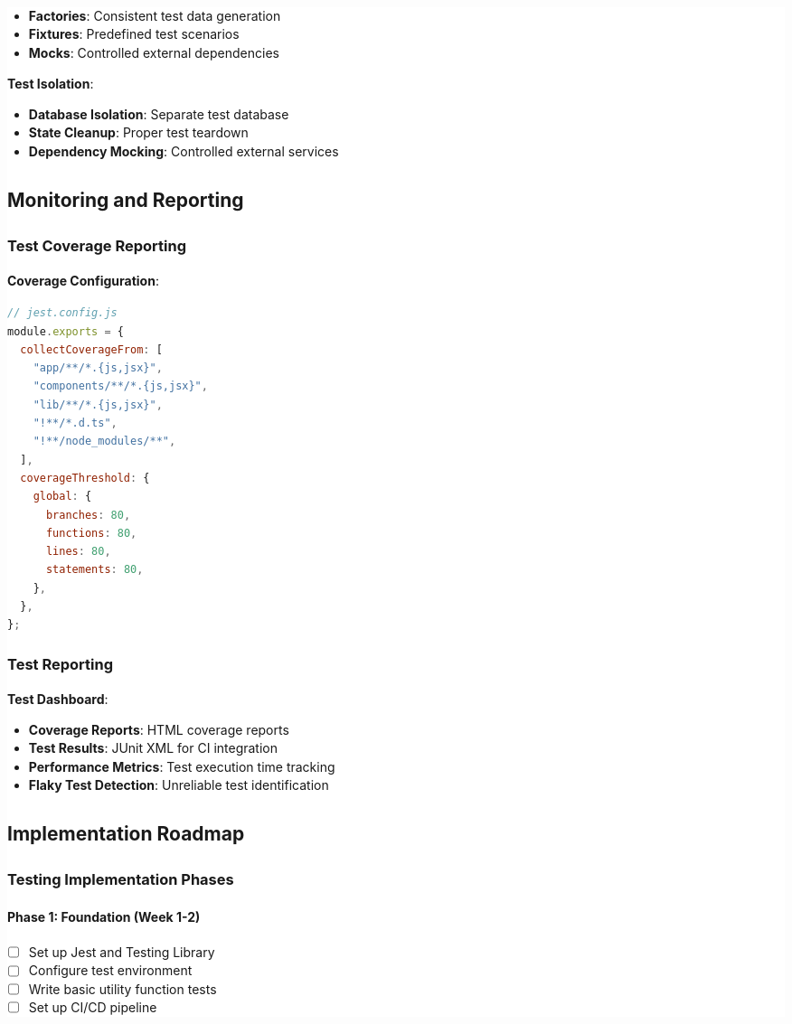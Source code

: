 - **Factories**: Consistent test data generation
- **Fixtures**: Predefined test scenarios
- **Mocks**: Controlled external dependencies

**Test Isolation**:

- **Database Isolation**: Separate test database
- **State Cleanup**: Proper test teardown
- **Dependency Mocking**: Controlled external services

## Monitoring and Reporting

### Test Coverage Reporting

**Coverage Configuration**:

```javascript
// jest.config.js
module.exports = {
  collectCoverageFrom: [
    "app/**/*.{js,jsx}",
    "components/**/*.{js,jsx}",
    "lib/**/*.{js,jsx}",
    "!**/*.d.ts",
    "!**/node_modules/**",
  ],
  coverageThreshold: {
    global: {
      branches: 80,
      functions: 80,
      lines: 80,
      statements: 80,
    },
  },
};
```

### Test Reporting

**Test Dashboard**:

- **Coverage Reports**: HTML coverage reports
- **Test Results**: JUnit XML for CI integration
- **Performance Metrics**: Test execution time tracking
- **Flaky Test Detection**: Unreliable test identification

## Implementation Roadmap

### Testing Implementation Phases

#### Phase 1: Foundation (Week 1-2)

- [ ] Set up Jest and Testing Library
- [ ] Configure test environment
- [ ] Write basic utility function tests
- [ ] Set up CI/CD pipeline
